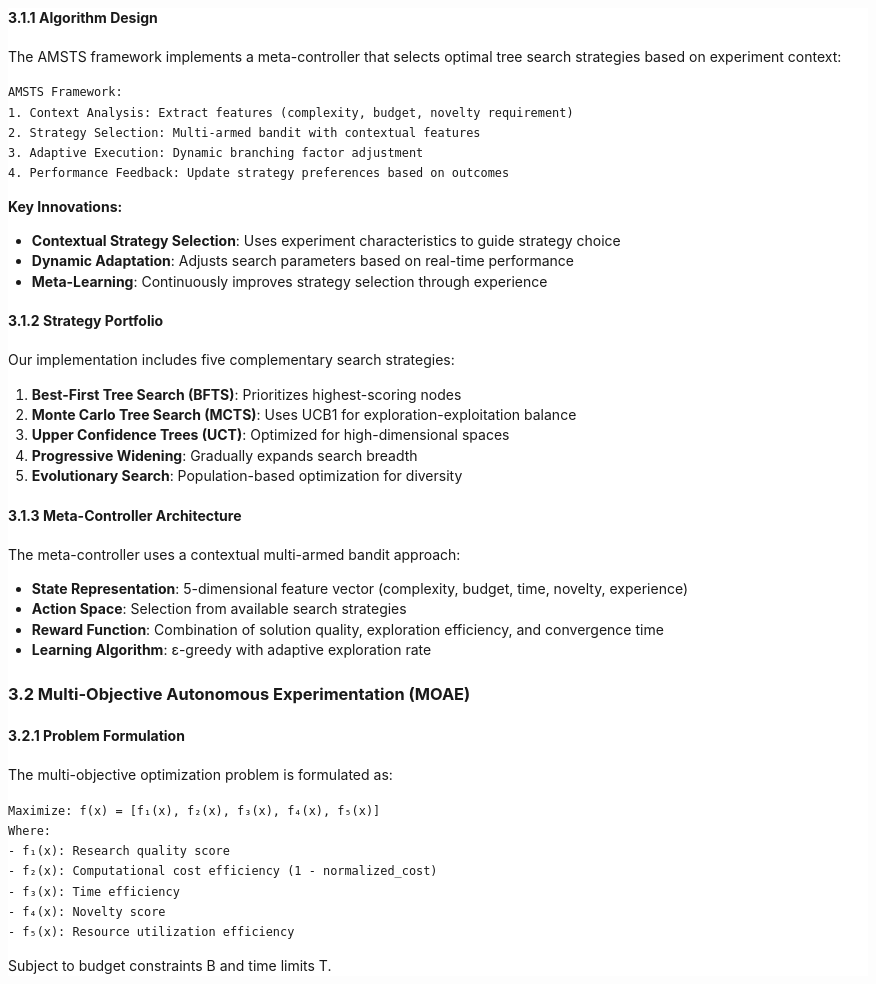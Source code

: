 #### 3.1.1 Algorithm Design

The AMSTS framework implements a meta-controller that selects optimal tree search strategies based on experiment context:

```
AMSTS Framework:
1. Context Analysis: Extract features (complexity, budget, novelty requirement)
2. Strategy Selection: Multi-armed bandit with contextual features
3. Adaptive Execution: Dynamic branching factor adjustment
4. Performance Feedback: Update strategy preferences based on outcomes
```

**Key Innovations:**
- **Contextual Strategy Selection**: Uses experiment characteristics to guide strategy choice
- **Dynamic Adaptation**: Adjusts search parameters based on real-time performance
- **Meta-Learning**: Continuously improves strategy selection through experience

#### 3.1.2 Strategy Portfolio

Our implementation includes five complementary search strategies:

1. **Best-First Tree Search (BFTS)**: Prioritizes highest-scoring nodes
2. **Monte Carlo Tree Search (MCTS)**: Uses UCB1 for exploration-exploitation balance  
3. **Upper Confidence Trees (UCT)**: Optimized for high-dimensional spaces
4. **Progressive Widening**: Gradually expands search breadth
5. **Evolutionary Search**: Population-based optimization for diversity

#### 3.1.3 Meta-Controller Architecture

The meta-controller uses a contextual multi-armed bandit approach:

- **State Representation**: 5-dimensional feature vector (complexity, budget, time, novelty, experience)
- **Action Space**: Selection from available search strategies
- **Reward Function**: Combination of solution quality, exploration efficiency, and convergence time
- **Learning Algorithm**: ε-greedy with adaptive exploration rate

### 3.2 Multi-Objective Autonomous Experimentation (MOAE)

#### 3.2.1 Problem Formulation

The multi-objective optimization problem is formulated as:

```
Maximize: f(x) = [f₁(x), f₂(x), f₃(x), f₄(x), f₅(x)]
Where:
- f₁(x): Research quality score
- f₂(x): Computational cost efficiency (1 - normalized_cost)
- f₃(x): Time efficiency
- f₄(x): Novelty score
- f₅(x): Resource utilization efficiency
```

Subject to budget constraints B and time limits T.
